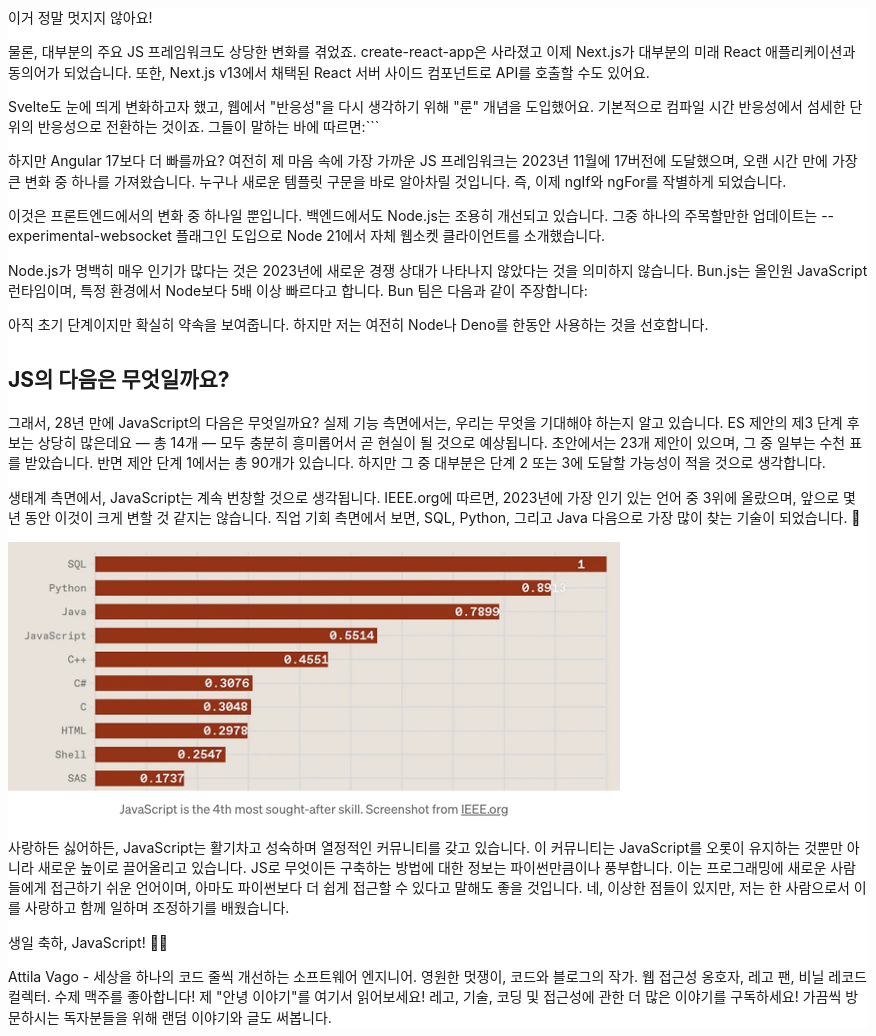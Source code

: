 이거 정말 멋지지 않아요!

물론, 대부분의 주요 JS 프레임워크도 상당한 변화를 겪었죠. create-react-app은 사라졌고 이제 Next.js가 대부분의 미래 React 애플리케이션과 동의어가 되었습니다. 또한, Next.js v13에서 채택된 React 서버 사이드 컴포넌트로 API를 호출할 수도 있어요.

Svelte도 눈에 띄게 변화하고자 했고, 웹에서 "반응성"을 다시 생각하기 위해 "룬" 개념을 도입했어요. 기본적으로 컴파일 시간 반응성에서 섬세한 단위의 반응성으로 전환하는 것이죠. 그들이 말하는 바에 따르면:```



하지만 Angular 17보다 더 빠를까요? 여전히 제 마음 속에 가장 가까운 JS 프레임워크는 2023년 11월에 17버전에 도달했으며, 오랜 시간 만에 가장 큰 변화 중 하나를 가져왔습니다. 누구나 새로운 템플릿 구문을 바로 알아차릴 것입니다. 즉, 이제 ngIf와 ngFor를 작별하게 되었습니다.

이것은 프론트엔드에서의 변화 중 하나일 뿐입니다. 백엔드에서도 Node.js는 조용히 개선되고 있습니다. 그중 하나의 주목할만한 업데이트는 --experimental-websocket 플래그인 도입으로 Node 21에서 자체 웹소켓 클라이언트를 소개했습니다.

Node.js가 명백히 매우 인기가 많다는 것은 2023년에 새로운 경쟁 상대가 나타나지 않았다는 것을 의미하지 않습니다. Bun.js는 올인원 JavaScript 런타임이며, 특정 환경에서 Node보다 5배 이상 빠르다고 합니다. Bun 팀은 다음과 같이 주장합니다:

아직 초기 단계이지만 확실히 약속을 보여줍니다. 하지만 저는 여전히 Node나 Deno를 한동안 사용하는 것을 선호합니다.



## JS의 다음은 무엇일까요?

그래서, 28년 만에 JavaScript의 다음은 무엇일까요? 실제 기능 측면에서는, 우리는 무엇을 기대해야 하는지 알고 있습니다. ES 제안의 제3 단계 후보는 상당히 많은데요 — 총 14개 — 모두 충분히 흥미롭어서 곧 현실이 될 것으로 예상됩니다. 초안에서는 23개 제안이 있으며, 그 중 일부는 수천 표를 받았습니다. 반면 제안 단계 1에서는 총 90개가 있습니다. 하지만 그 중 대부분은 단계 2 또는 3에 도달할 가능성이 적을 것으로 생각합니다.

생태계 측면에서, JavaScript는 계속 번창할 것으로 생각됩니다. IEEE.org에 따르면, 2023년에 가장 인기 있는 언어 중 3위에 올랐으며, 앞으로 몇 년 동안 이것이 크게 변할 것 같지는 않습니다. 직업 기회 측면에서 보면, SQL, Python, 그리고 Java 다음으로 가장 많이 찾는 기술이 되었습니다. 🎉



![JavaScript Birthday](/assets/img/2024-05-14-Happy28thBirthdayJavaScriptHowsItGoing_1.png)

사랑하든 싫어하든, JavaScript는 활기차고 성숙하며 열정적인 커뮤니티를 갖고 있습니다. 이 커뮤니티는 JavaScript를 오롯이 유지하는 것뿐만 아니라 새로운 높이로 끌어올리고 있습니다. JS로 무엇이든 구축하는 방법에 대한 정보는 파이썬만큼이나 풍부합니다. 이는 프로그래밍에 새로운 사람들에게 접근하기 쉬운 언어이며, 아마도 파이썬보다 더 쉽게 접근할 수 있다고 말해도 좋을 것입니다. 네, 이상한 점들이 있지만, 저는 한 사람으로서 이를 사랑하고 함께 일하며 조정하기를 배웠습니다.

생일 축하, JavaScript! 🍻🎂

Attila Vago - 세상을 하나의 코드 줄씩 개선하는 소프트웨어 엔지니어. 영원한 멋쟁이, 코드와 블로그의 작가. 웹 접근성 옹호자, 레고 팬, 비닐 레코드 컬렉터. 수제 맥주를 좋아합니다! 제 "안녕 이야기"를 여기서 읽어보세요! 레고, 기술, 코딩 및 접근성에 관한 더 많은 이야기를 구독하세요! 가끔씩 방문하시는 독자분들을 위해 랜덤 이야기와 글도 써봅니다.